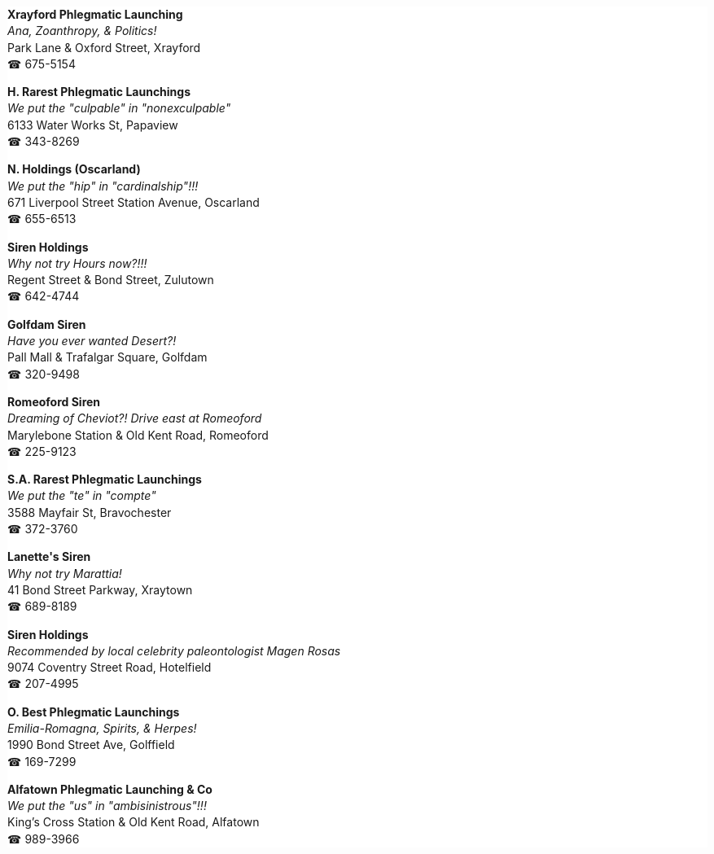 **Xrayford Phlegmatic Launching**  
_Ana, Zoanthropy, & Politics!_  
Park Lane & Oxford Street, Xrayford  
☎ 675-5154

**H. Rarest Phlegmatic Launchings**  
_We put the "culpable" in "nonexculpable"_  
6133 Water Works St, Papaview  
☎ 343-8269

**N. Holdings (Oscarland)**  
_We put the "hip" in "cardinalship"!!!_  
671 Liverpool Street Station Avenue, Oscarland  
☎ 655-6513

**Siren Holdings**  
_Why not try Hours now?!!!_  
Regent Street & Bond Street, Zulutown  
☎ 642-4744

**Golfdam Siren**  
_Have you ever wanted Desert?!_  
Pall Mall & Trafalgar Square, Golfdam  
☎ 320-9498

**Romeoford Siren**  
_Dreaming of Cheviot?! 
Drive east at Romeoford_  
Marylebone Station & Old Kent Road, Romeoford  
☎ 225-9123

**S.A. Rarest Phlegmatic Launchings**  
_We put the "te" in "compte"_  
3588 Mayfair St, Bravochester  
☎ 372-3760

**Lanette's Siren**  
_Why not try Marattia!_  
41 Bond Street Parkway, Xraytown  
☎ 689-8189

**Siren Holdings**  
_Recommended by local celebrity paleontologist Magen Rosas_  
9074 Coventry Street Road, Hotelfield  
☎ 207-4995

**O. Best Phlegmatic Launchings**  
_Emilia-Romagna, Spirits, & Herpes!_  
1990 Bond Street Ave, Golffield  
☎ 169-7299

**Alfatown Phlegmatic Launching & Co**  
_We put the "us" in "ambisinistrous"!!!_  
King’s Cross Station & Old Kent Road, Alfatown  
☎ 989-3966
